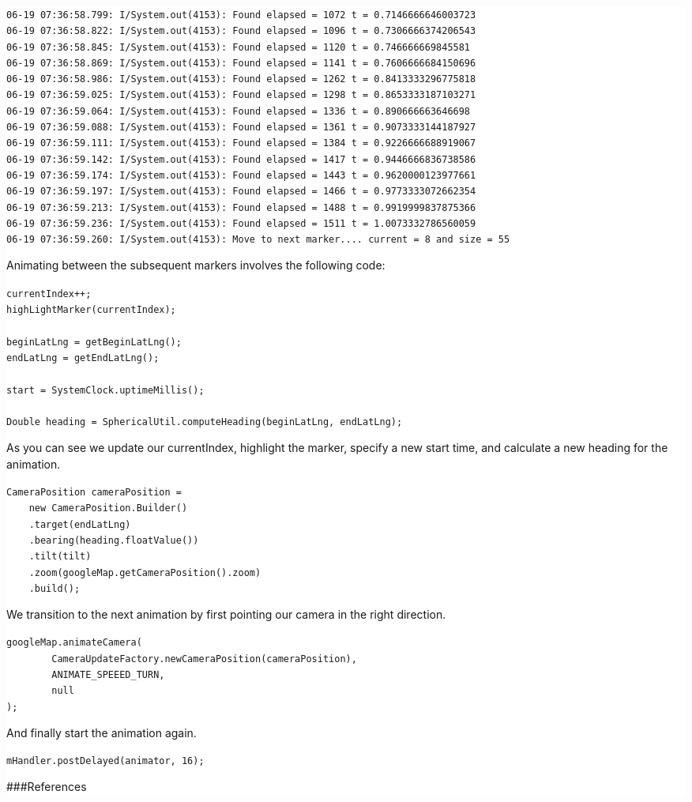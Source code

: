 	06-19 07:36:58.799: I/System.out(4153): Found elapsed = 1072 t = 0.7146666646003723
	06-19 07:36:58.822: I/System.out(4153): Found elapsed = 1096 t = 0.7306666374206543
	06-19 07:36:58.845: I/System.out(4153): Found elapsed = 1120 t = 0.746666669845581
	06-19 07:36:58.869: I/System.out(4153): Found elapsed = 1141 t = 0.7606666684150696
	06-19 07:36:58.986: I/System.out(4153): Found elapsed = 1262 t = 0.8413333296775818
	06-19 07:36:59.025: I/System.out(4153): Found elapsed = 1298 t = 0.8653333187103271
	06-19 07:36:59.064: I/System.out(4153): Found elapsed = 1336 t = 0.890666663646698
	06-19 07:36:59.088: I/System.out(4153): Found elapsed = 1361 t = 0.9073333144187927
	06-19 07:36:59.111: I/System.out(4153): Found elapsed = 1384 t = 0.9226666688919067
	06-19 07:36:59.142: I/System.out(4153): Found elapsed = 1417 t = 0.9446666836738586
	06-19 07:36:59.174: I/System.out(4153): Found elapsed = 1443 t = 0.9620000123977661
	06-19 07:36:59.197: I/System.out(4153): Found elapsed = 1466 t = 0.9773333072662354
	06-19 07:36:59.213: I/System.out(4153): Found elapsed = 1488 t = 0.9919999837875366
	06-19 07:36:59.236: I/System.out(4153): Found elapsed = 1511 t = 1.0073332786560059
	06-19 07:36:59.260: I/System.out(4153): Move to next marker.... current = 8 and size = 55

Animating between the subsequent markers involves the following code:


	currentIndex++;
	highLightMarker(currentIndex);
						
	beginLatLng = getBeginLatLng();
	endLatLng = getEndLatLng();

	start = SystemClock.uptimeMillis();

	Double heading = SphericalUtil.computeHeading(beginLatLng, endLatLng);

As you can see we update our currentIndex, highlight the marker, specify a new start time, and calculate a new heading for the animation.

	CameraPosition cameraPosition =
		new CameraPosition.Builder()
		.target(endLatLng)
		.bearing(heading.floatValue()) 
		.tilt(tilt)
		.zoom(googleMap.getCameraPosition().zoom)
		.build();

We transition to the next animation by first pointing our camera in the right direction.

	googleMap.animateCamera(
			CameraUpdateFactory.newCameraPosition(cameraPosition), 
			ANIMATE_SPEEED_TURN,
			null
	);
	
And finally start the animation again.

	mHandler.postDelayed(animator, 16);					

						
	


###References

[1]: http://www.geomidpoint.com/destination/
[2]: http://grepcode.com/file/repository.grepcode.com/java/ext/com.google.android/android/2.2_r1.1/android/location/Location.java#Location.computeDistanceAndBearing%28double%2Cdouble%2Cdouble%2Cdouble%2Cfloat%5B%5D%29
[3]: http://williams.best.vwh.net/avform.htm#Intro "Aviation Formulary V1.46"



